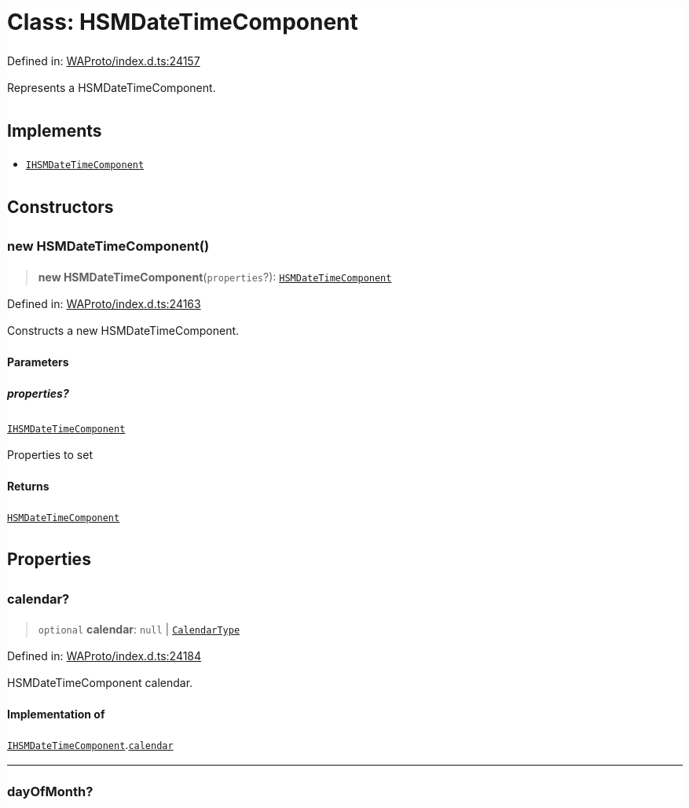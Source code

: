 # Class: HSMDateTimeComponent

Defined in: [WAProto/index.d.ts:24157](https://github.com/Fokusdotid/bail/blob/a029a4f9908cd3806112e8438f5a31dda1376b84/WAProto/index.d.ts#L24157)

Represents a HSMDateTimeComponent.

## Implements

- [`IHSMDateTimeComponent`](../interfaces/IHSMDateTimeComponent.md)

## Constructors

### new HSMDateTimeComponent()

> **new HSMDateTimeComponent**(`properties`?): [`HSMDateTimeComponent`](HSMDateTimeComponent.md)

Defined in: [WAProto/index.d.ts:24163](https://github.com/Fokusdotid/bail/blob/a029a4f9908cd3806112e8438f5a31dda1376b84/WAProto/index.d.ts#L24163)

Constructs a new HSMDateTimeComponent.

#### Parameters

##### properties?

[`IHSMDateTimeComponent`](../interfaces/IHSMDateTimeComponent.md)

Properties to set

#### Returns

[`HSMDateTimeComponent`](HSMDateTimeComponent.md)

## Properties

### calendar?

> `optional` **calendar**: `null` \| [`CalendarType`](../namespaces/HSMDateTimeComponent/enumerations/CalendarType.md)

Defined in: [WAProto/index.d.ts:24184](https://github.com/Fokusdotid/bail/blob/a029a4f9908cd3806112e8438f5a31dda1376b84/WAProto/index.d.ts#L24184)

HSMDateTimeComponent calendar.

#### Implementation of

[`IHSMDateTimeComponent`](../interfaces/IHSMDateTimeComponent.md).[`calendar`](../interfaces/IHSMDateTimeComponent.md#calendar)

***

### dayOfMonth?
